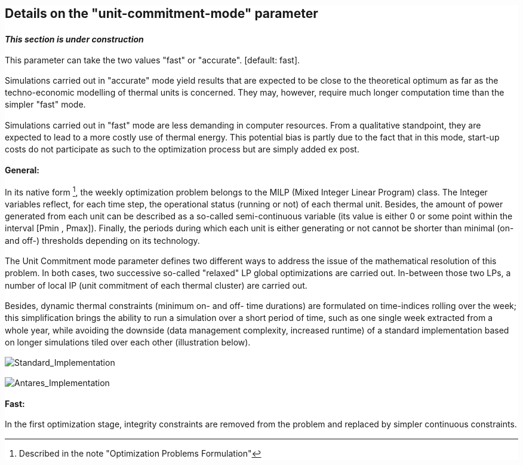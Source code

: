 ## Details on the "unit-commitment-mode" parameter

[//]: # (TODO: update this paragraph)
_**This section is under construction**_

This parameter can take the two values "fast" or "accurate". [default: fast].

Simulations carried out in "accurate" mode yield results that are expected to be close to the theoretical optimum as far
as the techno-economic modelling of thermal units is concerned. They may, however, require much longer computation time
than the simpler "fast" mode.

Simulations carried out in "fast" mode are less demanding in computer resources. From a qualitative standpoint, they are
expected to lead to a more costly use of thermal energy. This potential bias is partly due to the fact that in this
mode, start-up costs do not participate as such to the optimization process but are simply added ex post.

**General:**

In its native form [^20], the weekly optimization problem belongs to the MILP (Mixed Integer Linear Program) class. The
Integer variables reflect, for each time step, the operational status (running or not) of each thermal unit. Besides,
the amount of power generated from each unit can be described as a so-called semi-continuous variable (its value is
either 0 or some point within the interval [Pmin , Pmax]). Finally, the periods during which each unit is either
generating or not cannot be shorter than minimal (on- and off-) thresholds depending on its technology.

The Unit Commitment mode parameter defines two different ways to address the issue of the mathematical resolution of
this problem. In both cases, two successive so-called "relaxed" LP global optimizations are carried out. In-between
those two LPs, a number of local IP (unit commitment of each thermal cluster) are carried out.

Besides, dynamic thermal constraints (minimum on- and off- time durations) are formulated on time-indices rolling over
the week; this simplification brings the ability to run a simulation over a short period of time, such as one single
week extracted from a whole year, while avoiding the downside (data management complexity, increased runtime) of a
standard implementation based on longer simulations tiled over each other (illustration below).

![Standard_Implementation](img/Standard_Implementation.png)

![Antares_Implementation](img/Antares_Implementation.png)

**Fast:**

In the first optimization stage, integrity constraints are removed from the problem and replaced by simpler continuous
constraints.


[//]: # (TODO: the contents of this page may be dispatched in opther pages)
[//]: # (TODO: specify where the MPS files are written)
[//]: # (TODO: add link to "two successive optimization problems" doc)
[^17]: As long as the System's list of Areas does not change
[^19]: If the playlist is full, these years have numbers # (k-1)B+1 ,…., #kB
[^20]: Described in the note "Optimization Problems Formulation" 